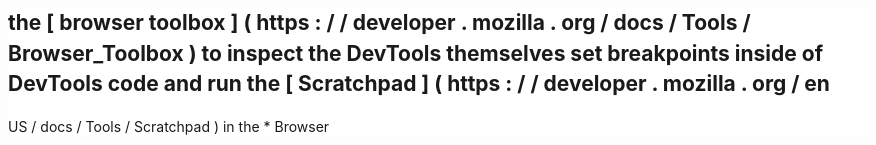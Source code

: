 the
[
browser
toolbox
]
(
https
:
/
/
developer
.
mozilla
.
org
/
docs
/
Tools
/
Browser_Toolbox
)
to
inspect
the
DevTools
themselves
set
breakpoints
inside
of
DevTools
code
and
run
the
[
Scratchpad
]
(
https
:
/
/
developer
.
mozilla
.
org
/
en
-
US
/
docs
/
Tools
/
Scratchpad
)
in
the
*
Browser